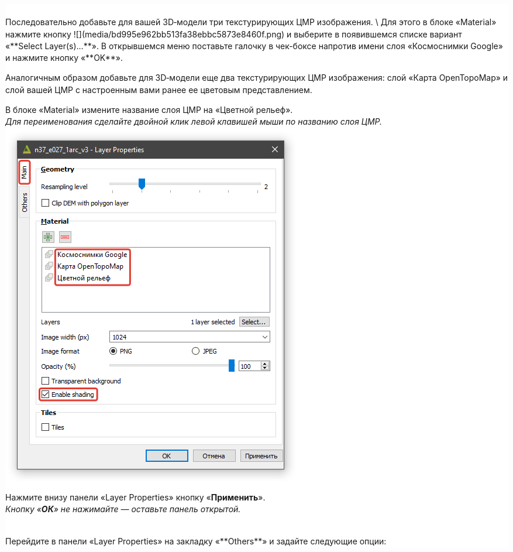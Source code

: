 <br>
Последовательно добавьте для вашей 3D&#8209;модели три текстурирующих ЦМР изображения. \
Для этого в блоке «Material» нажмите кнопку ![](media/bd995e962bb513fa38ebbc5873e8460f.png) и выберите в появившемся списке вариант «**Select&nbsp;Layer(s)…**». 
В открывшемся меню поставьте галочку в чек-боксе напротив имени слоя «Космоснимки Google» и нажмите кнопку «**OK**».

Аналогичным образом добавьте для 3D&#8209;модели еще два текстурирующих ЦМР изображения: слой «Карта OpenTopoMap» и слой вашей ЦМР с настроенным вами ранее ее цветовым представлением.

В блоке «Material» измените название слоя ЦМР на «Цветной рельеф». \
*Для переименования сделайте двойной клик левой клавишей мыши по названию слоя ЦМР.*
![](media/04069bae9f3e5897edd3f7de6ed7deda.png)

Нажмите внизу панели «Layer Properties» кнопку «**Применить**». \
*Кнопку «**ОК**» не нажимайте — оставьте панель открытой.*

<br>
Перейдите в панели «Layer Properties» на закладку «**Others**» и задайте следующие опции: